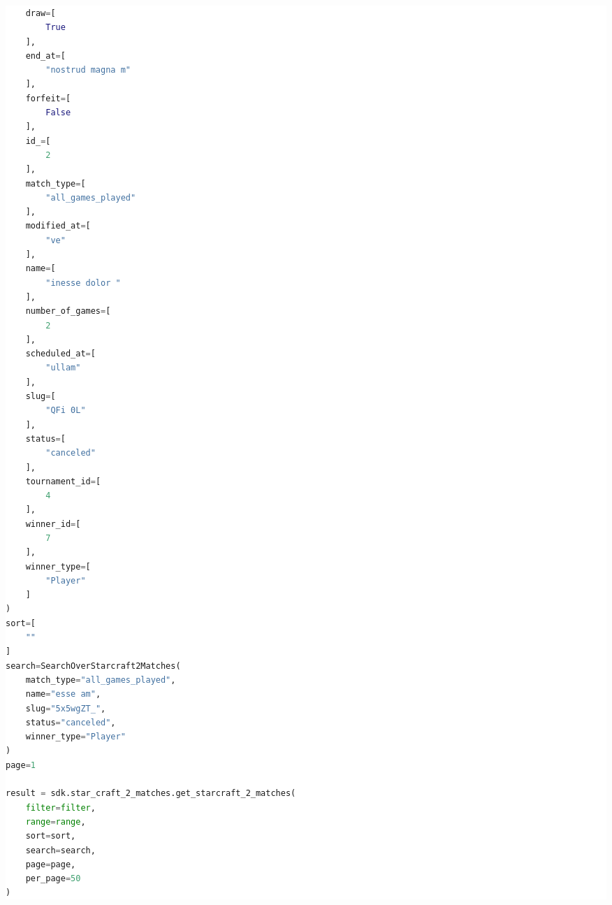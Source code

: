 ```python
    draw=[
        True
    ],
    end_at=[
        "nostrud magna m"
    ],
    forfeit=[
        False
    ],
    id_=[
        2
    ],
    match_type=[
        "all_games_played"
    ],
    modified_at=[
        "ve"
    ],
    name=[
        "inesse dolor "
    ],
    number_of_games=[
        2
    ],
    scheduled_at=[
        "ullam"
    ],
    slug=[
        "QFi 0L"
    ],
    status=[
        "canceled"
    ],
    tournament_id=[
        4
    ],
    winner_id=[
        7
    ],
    winner_type=[
        "Player"
    ]
)
sort=[
    ""
]
search=SearchOverStarcraft2Matches(
    match_type="all_games_played",
    name="esse am",
    slug="5x5wgZT_",
    status="canceled",
    winner_type="Player"
)
page=1

result = sdk.star_craft_2_matches.get_starcraft_2_matches(
    filter=filter,
    range=range,
    sort=sort,
    search=search,
    page=page,
    per_page=50
)
```